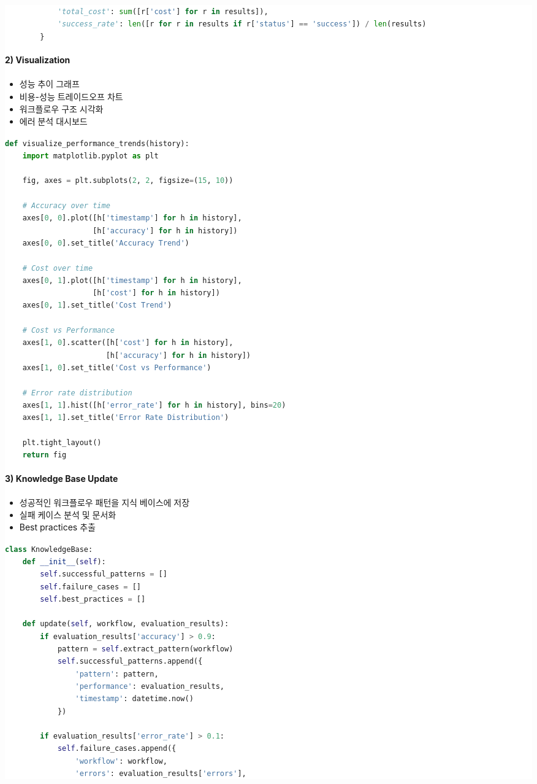 ```python
            'total_cost': sum([r['cost'] for r in results]),
            'success_rate': len([r for r in results if r['status'] == 'success']) / len(results)
        }
```

#### 2) Visualization
- 성능 추이 그래프
- 비용-성능 트레이드오프 차트
- 워크플로우 구조 시각화
- 에러 분석 대시보드

```python
def visualize_performance_trends(history):
    import matplotlib.pyplot as plt
    
    fig, axes = plt.subplots(2, 2, figsize=(15, 10))
    
    # Accuracy over time
    axes[0, 0].plot([h['timestamp'] for h in history], 
                    [h['accuracy'] for h in history])
    axes[0, 0].set_title('Accuracy Trend')
    
    # Cost over time
    axes[0, 1].plot([h['timestamp'] for h in history], 
                    [h['cost'] for h in history])
    axes[0, 1].set_title('Cost Trend')
    
    # Cost vs Performance
    axes[1, 0].scatter([h['cost'] for h in history], 
                       [h['accuracy'] for h in history])
    axes[1, 0].set_title('Cost vs Performance')
    
    # Error rate distribution
    axes[1, 1].hist([h['error_rate'] for h in history], bins=20)
    axes[1, 1].set_title('Error Rate Distribution')
    
    plt.tight_layout()
    return fig
```

#### 3) Knowledge Base Update
- 성공적인 워크플로우 패턴을 지식 베이스에 저장
- 실패 케이스 분석 및 문서화
- Best practices 추출

```python
class KnowledgeBase:
    def __init__(self):
        self.successful_patterns = []
        self.failure_cases = []
        self.best_practices = []
    
    def update(self, workflow, evaluation_results):
        if evaluation_results['accuracy'] > 0.9:
            pattern = self.extract_pattern(workflow)
            self.successful_patterns.append({
                'pattern': pattern,
                'performance': evaluation_results,
                'timestamp': datetime.now()
            })
        
        if evaluation_results['error_rate'] > 0.1:
            self.failure_cases.append({
                'workflow': workflow,
                'errors': evaluation_results['errors'],
```